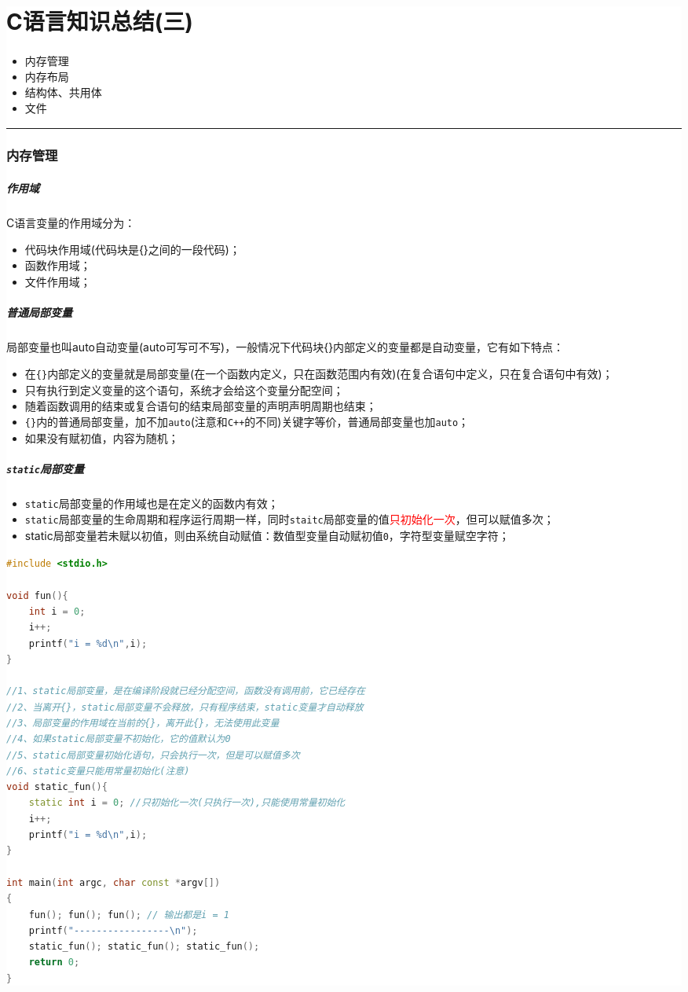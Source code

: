 # C语言知识总结(三)

* 内存管理
* 内存布局
* 结构体、共用体
* 文件
***
### 内存管理

##### 作用域

C语言变量的作用域分为：
* 代码块作用域(代码块是{}之间的一段代码)；
* 函数作用域；
* 文件作用域；

#####  普通局部变量
局部变量也叫auto自动变量(auto可写可不写)，一般情况下代码块{}内部定义的变量都是自动变量，它有如下特点：
* 在`{}`内部定义的变量就是局部变量(在一个函数内定义，只在函数范围内有效)(在复合语句中定义，只在复合语句中有效)；
* 只有执行到定义变量的这个语句，系统才会给这个变量分配空间；
* 随着函数调用的结束或复合语句的结束局部变量的声明声明周期也结束；
* `{}`内的普通局部变量，加不加`auto`(注意和`C++`的不同)关键字等价，普通局部变量也加`auto`；
* 如果没有赋初值，内容为随机；

##### `static`局部变量
* `static`局部变量的作用域也是在定义的函数内有效；
* `static`局部变量的生命周期和程序运行周期一样，同时`staitc`局部变量的值<font color= red>只初始化一次</font>，但可以赋值多次；
* static局部变量若未赋以初值，则由系统自动赋值：数值型变量自动赋初值`0`，字符型变量赋空字符；

```cpp
#include <stdio.h>

void fun(){
    int i = 0;
    i++;
    printf("i = %d\n",i);
}

//1、static局部变量，是在编译阶段就已经分配空间，函数没有调用前，它已经存在
//2、当离开{}，static局部变量不会释放，只有程序结束，static变量才自动释放
//3、局部变量的作用域在当前的{}，离开此{}，无法使用此变量
//4、如果static局部变量不初始化，它的值默认为0
//5、static局部变量初始化语句，只会执行一次，但是可以赋值多次
//6、static变量只能用常量初始化(注意)
void static_fun(){
    static int i = 0; //只初始化一次(只执行一次),只能使用常量初始化
    i++;
    printf("i = %d\n",i);
}

int main(int argc, char const *argv[])
{
    fun(); fun(); fun(); // 输出都是i = 1
    printf("-----------------\n");
    static_fun(); static_fun(); static_fun(); 
    return 0;
}
```
